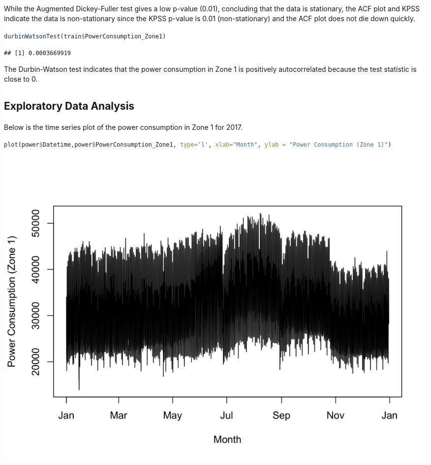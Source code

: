 While the Augmented Dickey-Fuller test gives a low p-value (0.01),
concluding that the data is stationary, the ACF plot and KPSS indicate
the data is non-stationary since the KPSS p-value is 0.01
(non-stationary) and the ACF plot does not die down quickly.

``` r
durbinWatsonTest(train$PowerConsumption_Zone1)
```

    ## [1] 0.0003669919

The Durbin-Watson test indicates that the power consumption in Zone 1 is
positively autocorrelated because the test statistic is close to 0.

## Exploratory Data Analysis

Below is the time series plot of the power consumption in Zone 1 for
2017.

``` r
plot(power$Datetime,power$PowerConsumption_Zone1, type='l', xlab="Month", ylab = "Power Consumption (Zone 1)")
```

![](Power_Consumption_Final_files/figure-gfm/eda-1.png)
